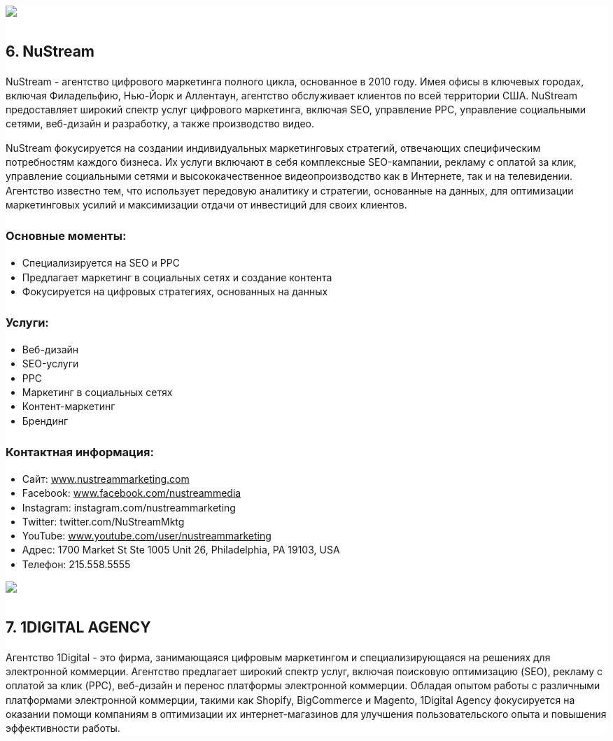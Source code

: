 ![](https://www.link-assistant.com/articles/wp-content/uploads/2024/08/NuStream.png)

## 6\. NuStream

NuStream - агентство цифрового маркетинга полного цикла, основанное в 2010 году. Имея офисы в ключевых городах, включая Филадельфию, Нью-Йорк и Аллентаун, агентство обслуживает клиентов по всей территории США. NuStream предоставляет широкий спектр услуг цифрового маркетинга, включая SEO, управление PPC, управление социальными сетями, веб-дизайн и разработку, а также производство видео.

NuStream фокусируется на создании индивидуальных маркетинговых стратегий, отвечающих специфическим потребностям каждого бизнеса. Их услуги включают в себя комплексные SEO-кампании, рекламу с оплатой за клик, управление социальными сетями и высококачественное видеопроизводство как в Интернете, так и на телевидении. Агентство известно тем, что использует передовую аналитику и стратегии, основанные на данных, для оптимизации маркетинговых усилий и максимизации отдачи от инвестиций для своих клиентов.

### Основные моменты:

* Специализируется на SEO и PPC
* Предлагает маркетинг в социальных сетях и создание контента
* Фокусируется на цифровых стратегиях, основанных на данных

### Услуги:

* Веб-дизайн
* SEO-услуги
* PPC
* Маркетинг в социальных сетях
* Контент-маркетинг
* Брендинг

### Контактная информация:

* Сайт: www.nustreammarketing.com
* Facebook: www.facebook.com/nustreammedia
* Instagram: instagram.com/nustreammarketing
* Twitter: twitter.com/NuStreamMktg
* YouTube: www.youtube.com/user/nustreammarketing
* Адрес: 1700 Market St Ste 1005 Unit 26, Philadelphia, PA 19103, USA
* Телефон: 215.558.5555

![](https://www.link-assistant.com/articles/wp-content/uploads/2024/08/1DIGITAL-AGENCY.png)

## 7\. 1DIGITAL AGENCY

Агентство 1Digital - это фирма, занимающаяся цифровым маркетингом и специализирующаяся на решениях для электронной коммерции. Агентство предлагает широкий спектр услуг, включая поисковую оптимизацию (SEO), рекламу с оплатой за клик (PPC), веб-дизайн и перенос платформы электронной коммерции. Обладая опытом работы с различными платформами электронной коммерции, такими как Shopify, BigCommerce и Magento, 1Digital Agency фокусируется на оказании помощи компаниям в оптимизации их интернет-магазинов для улучшения пользовательского опыта и повышения эффективности работы.
